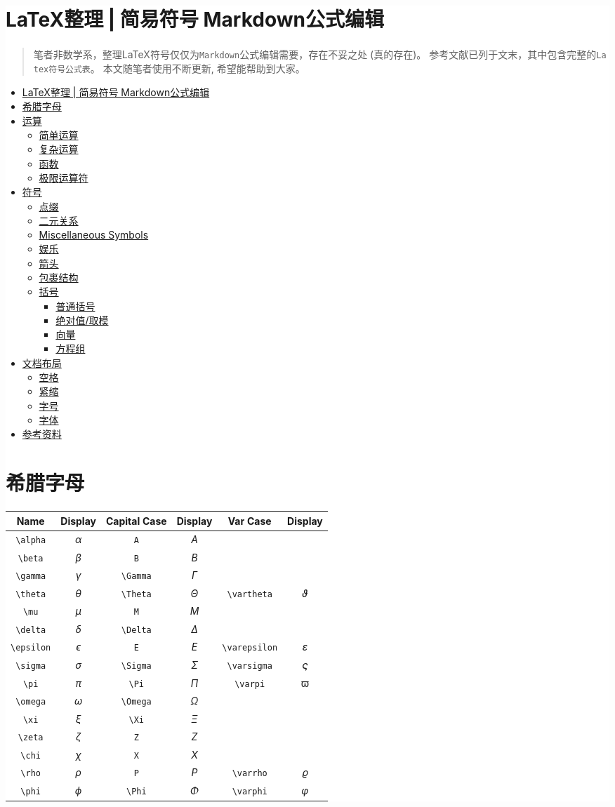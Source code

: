 # LaTeX整理 | 简易符号 Markdown公式编辑

> 笔者非数学系，整理LaTeX符号仅仅为`Markdown`公式编辑需要，存在不妥之处 (真的存在)。
> 参考文献已列于文末，其中包含完整的`Latex符号公式表`。
> 本文随笔者使用不断更新, 希望能帮助到大家。

- [LaTeX整理 | 简易符号 Markdown公式编辑](#latex整理--简易符号-markdown公式编辑)
- [希腊字母](#希腊字母)
- [运算](#运算)
  - [简单运算](#简单运算)
  - [复杂运算](#复杂运算)
  - [函数](#函数)
  - [极限运算符](#极限运算符)
- [符号](#符号)
  - [点缀](#点缀)
  - [二元关系](#二元关系)
  - [Miscellaneous Symbols](#miscellaneous-symbols)
  - [娱乐](#娱乐)
  - [箭头](#箭头)
  - [包裹结构](#包裹结构)
  - [括号](#括号)
    - [普通括号](#普通括号)
    - [绝对值/取模](#绝对值取模)
    - [向量](#向量)
    - [方程组](#方程组)
- [文档布局](#文档布局)
  - [空格](#空格)
  - [紧缩](#紧缩)
  - [字号](#字号)
  - [字体](#字体)
- [参考资料](#参考资料)

# 希腊字母

| Name       | Display      | Capital Case   | Display      | Var Case      | Display         |
| :---------: | :----------: | :--------------: | :----------: | :------------:  | :-------------: |
| `\alpha`   | $\alpha$     |       `A`         |      $A$        |              |                 |
| `\beta`    | $\beta$      |          `B`      |       $B$       |              |                 |
| `\gamma`   | $\gamma$     | `\Gamma`       | $\Gamma$     |               |        |
| `\theta`   | $\theta$     | `\Theta`       | $\Theta$     | `\vartheta`   | $\vartheta$     |
| `\mu`      | $\mu$        |        `M`        |      $M$        |               |                 |
| `\delta`   | $\delta$     | `\Delta`       | $\Delta$     |               |                 |
| `\epsilon` | $\epsilon$   |       `E`         |      $E$    | `\varepsilon` | $\varepsilon$   |
| `\sigma`   | $\sigma$     | `\Sigma`       | $\Sigma$     | `\varsigma`   | $\varsigma$     |
| `\pi`      | $\pi$        | `\Pi`          | $\Pi$        | `\varpi`      | $\varpi$        |
| `\omega`   | $\omega$     | `\Omega`       | $\Omega$     |               |                 |
| `\xi`      | $\xi$        | `\Xi`          | $\Xi$        |               |                 |
| `\zeta`    | $\zeta$      |        `Z`        |  $Z$            |               |                 |
| `\chi`     | $\chi$       |        `X`        |  $X$            |               |                 |
| `\rho`     | $\rho$       |        `P`        |   $P$          | `\varrho`     | $\varrho$       |
| `\phi`     | $\phi$       | `\Phi`         | $\Phi$       | `\varphi`     | $\varphi$       |